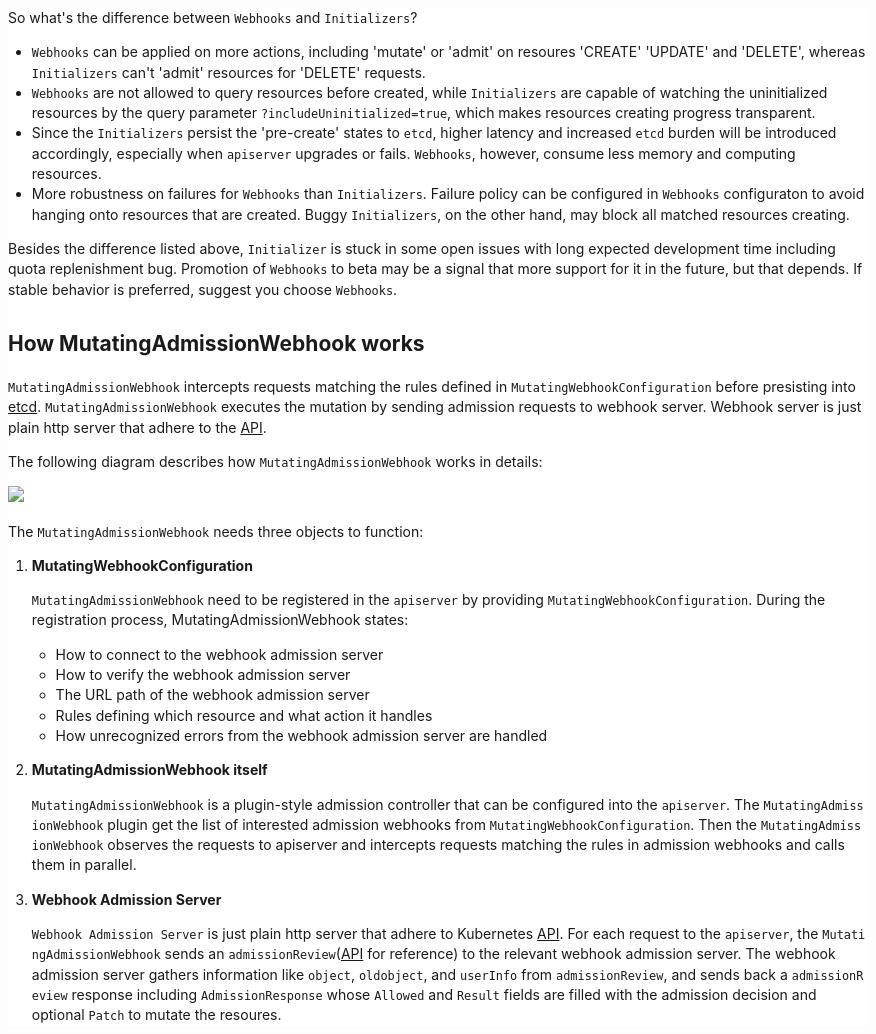 So what's the difference between `Webhooks` and `Initializers`?

- `Webhooks` can be applied on more actions, including 'mutate' or 'admit' on resoures 'CREATE' 'UPDATE' and 'DELETE', whereas `Initializers` can't 'admit' resources for 'DELETE' requests.
- `Webhooks` are not allowed to query resources before created, while `Initializers` are capable of watching the uninitialized resources by the query parameter `?includeUninitialized=true`, which makes resources creating progress transparent.
- Since the `Initializers` persist the 'pre-create' states to `etcd`, higher latency and increased `etcd` burden will be introduced accordingly, especially when `apiserver` upgrades or fails. `Webhooks`, however, consume less memory and computing resources.
- More robustness on failures for `Webhooks` than `Initializers`. Failure policy can be configured in `Webhooks` configuraton to avoid hanging onto resources that are created. Buggy `Initializers`, on the other hand, may block all matched resources creating.

Besides the difference listed above, `Initializer` is stuck in some open issues with long expected development time including quota replenishment bug. Promotion of `Webhooks` to beta may be a signal that more support for it in the future, but that depends. If stable behavior is preferred, suggest you choose `Webhooks`.

## How MutatingAdmissionWebhook works

`MutatingAdmissionWebhook` intercepts requests matching the rules defined in `MutatingWebhookConfiguration` before presisting into [etcd](https://github.com/coreos/etcd). `MutatingAdmissionWebhook` executes the mutation by sending admission requests to webhook server. Webhook server is just plain http server that adhere to the [API](https://github.com/kubernetes/kubernetes/blob/v1.9.0/pkg/apis/admission/types.go).

The following diagram describes how `MutatingAdmissionWebhook` works in details:

![](https://github.com/allenliu88/kube-mutating-webhook-tutorial/blob/master/mutating-admission-webhook.jpg)

The `MutatingAdmissionWebhook` needs three objects to function:

1. **MutatingWebhookConfiguration**
   
   `MutatingAdmissionWebhook` need to be registered in the `apiserver` by providing `MutatingWebhookConfiguration`. During the registration process, MutatingAdmissionWebhook states:
   - How to connect to the webhook admission server
   - How to verify the webhook admission server
   - The URL path of the webhook admission server
   - Rules defining which resource and what action it handles
   - How unrecognized errors from the webhook admission server are handled

2. **MutatingAdmissionWebhook itself**

   `MutatingAdmissionWebhook` is a plugin-style admission controller that can be configured into the `apiserver`. The `MutatingAdmissionWebhook` plugin get the list of interested admission webhooks from `MutatingWebhookConfiguration`. Then the `MutatingAdmissionWebhook` observes the requests to apiserver and intercepts requests matching the rules in admission webhooks and calls them in parallel.

3. **Webhook Admission Server**
   
   `Webhook Admission Server` is just plain http server that adhere to Kubernetes [API](https://github.com/kubernetes/kubernetes/blob/v1.9.0/pkg/apis/admission/types.go). 
   For each request to the `apiserver`, the `MutatingAdmissionWebhook` sends an `admissionReview`([API](https://github.com/kubernetes/kubernetes/blob/v1.9.0/pkg/apis/admission/types.go) for reference) to the relevant webhook admission server. The webhook admission server gathers information like `object`, `oldobject`, and `userInfo` from `admissionReview`, and sends back a `admissionReview` response including `AdmissionResponse` whose `Allowed` and `Result` fields are filled with the admission decision and optional `Patch` to mutate the resoures.
   
